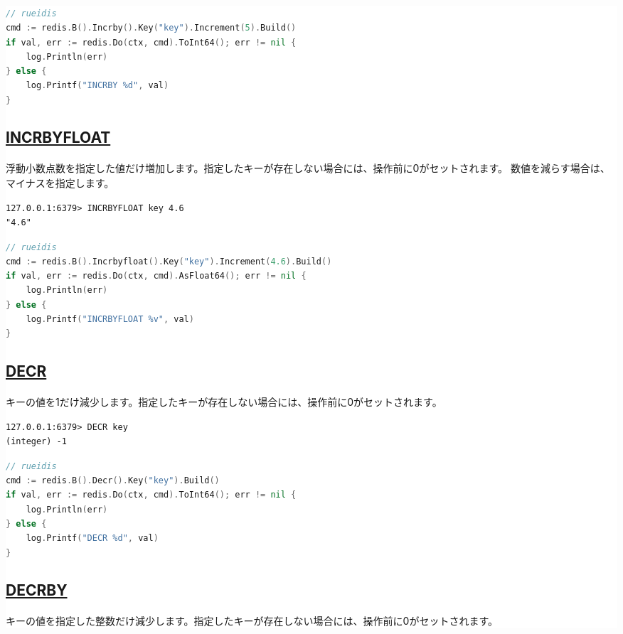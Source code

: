 
```go
// rueidis
cmd := redis.B().Incrby().Key("key").Increment(5).Build()
if val, err := redis.Do(ctx, cmd).ToInt64(); err != nil {
    log.Println(err)
} else {
    log.Printf("INCRBY %d", val)
}
```

## [INCRBYFLOAT <key> <increment>](https://redis.io/commands/incrbyfloat/)

浮動小数点数を指定した値だけ増加します。指定したキーが存在しない場合には、操作前に0がセットされます。
数値を減らす場合は、マイナスを指定します。

```shell
127.0.0.1:6379> INCRBYFLOAT key 4.6
"4.6"
```

```go
// rueidis
cmd := redis.B().Incrbyfloat().Key("key").Increment(4.6).Build()
if val, err := redis.Do(ctx, cmd).AsFloat64(); err != nil {
    log.Println(err)
} else {
    log.Printf("INCRBYFLOAT %v", val)
}
```

## [DECR <key>](https://redis.io/commands/decr/)

キーの値を1だけ減少します。指定したキーが存在しない場合には、操作前に0がセットされます。

```shell
127.0.0.1:6379> DECR key
(integer) -1
```

```go
// rueidis
cmd := redis.B().Decr().Key("key").Build()
if val, err := redis.Do(ctx, cmd).ToInt64(); err != nil {
    log.Println(err)
} else {
    log.Printf("DECR %d", val)
}
```

## [DECRBY <key> <decrement>](https://redis.io/commands/decrby/)

キーの値を指定した整数だけ減少します。指定したキーが存在しない場合には、操作前に0がセットされます。
